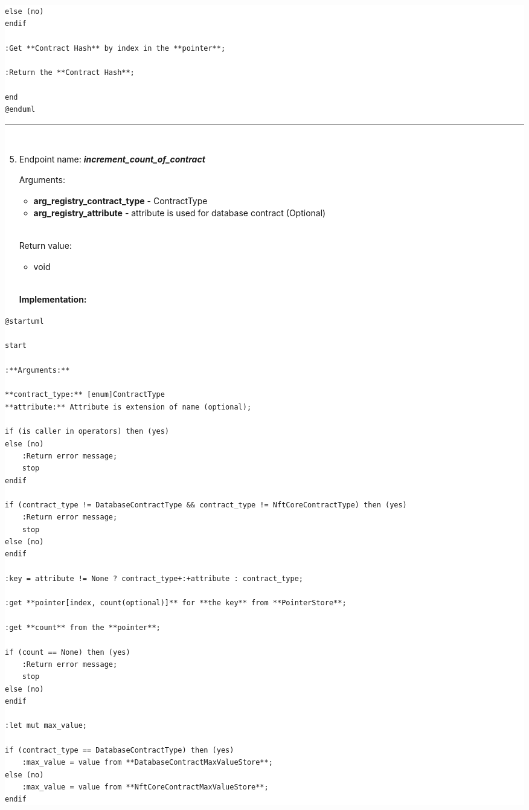 ```plantuml
else (no)
endif

:Get **Contract Hash** by index in the **pointer**;

:Return the **Contract Hash**;

end
@enduml
```

<hr> <br>

5. Endpoint name: *****increment_count_of_contract***** <br>
   
   Arguments: <br>
   - **arg_registry_contract_type** - ContractType
   - **arg_registry_attribute** - attribute is used for database contract (Optional) <br><br>

    Return value:
    - void <br><br>
    
    **Implementation:**

```plantuml
@startuml

start

:**Arguments:**

**contract_type:** [enum]ContractType
**attribute:** Attribute is extension of name (optional);

if (is caller in operators) then (yes)
else (no)
    :Return error message;
    stop
endif

if (contract_type != DatabaseContractType && contract_type != NftCoreContractType) then (yes)
    :Return error message;
    stop
else (no)
endif

:key = attribute != None ? contract_type+:+attribute : contract_type;

:get **pointer[index, count(optional)]** for **the key** from **PointerStore**;

:get **count** from the **pointer**;

if (count == None) then (yes)
    :Return error message;
    stop
else (no)
endif

:let mut max_value;

if (contract_type == DatabaseContractType) then (yes)
    :max_value = value from **DatabaseContractMaxValueStore**;
else (no)
    :max_value = value from **NftCoreContractMaxValueStore**;
endif

```